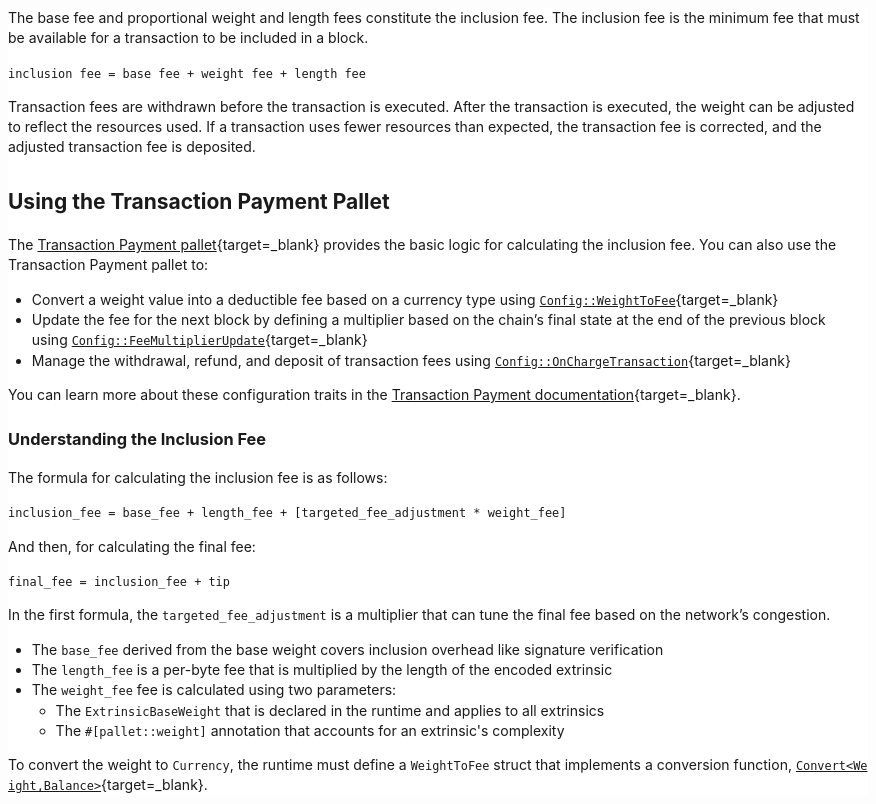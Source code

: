 The base fee and proportional weight and length fees constitute the inclusion fee. The inclusion fee is the minimum fee that must be available for a transaction to be included in a block.

```text
inclusion fee = base fee + weight fee + length fee
```

Transaction fees are withdrawn before the transaction is executed. After the transaction is executed, the weight can be adjusted to reflect the resources used. If a transaction uses fewer resources than expected, the transaction fee is corrected, and the adjusted transaction fee is deposited.

## Using the Transaction Payment Pallet

The [Transaction Payment pallet](https://github.com/paritytech/polkadot-sdk/tree/master/substrate/frame/transaction-payment){target=\_blank} provides the basic logic for calculating the inclusion fee. You can also use the Transaction Payment pallet to:

- Convert a weight value into a deductible fee based on a currency type using [`Config::WeightToFee`](https://docs.rs/pallet-transaction-payment/latest/pallet_transaction_payment/pallet/trait.Config.html#associatedtype.WeightToFee){target=\_blank}
- Update the fee for the next block by defining a multiplier based on the chain’s final state at the end of the previous block using [`Config::FeeMultiplierUpdate`](https://docs.rs/pallet-transaction-payment/latest/pallet_transaction_payment/pallet/trait.Config.html#associatedtype.FeeMultiplierUpdate){target=\_blank}
- Manage the withdrawal, refund, and deposit of transaction fees using [`Config::OnChargeTransaction`](https://docs.rs/pallet-transaction-payment/latest/pallet_transaction_payment/pallet/trait.Config.html#associatedtype.OnChargeTransaction){target=\_blank}

You can learn more about these configuration traits in the [Transaction Payment documentation](https://paritytech.github.io/polkadot-sdk/master/pallet_transaction_payment/index.html){target=\_blank}.

### Understanding the Inclusion Fee

The formula for calculating the inclusion fee is as follows:

```text
inclusion_fee = base_fee + length_fee + [targeted_fee_adjustment * weight_fee]
```

And then, for calculating the final fee:

```text
final_fee = inclusion_fee + tip
```

In the first formula, the `targeted_fee_adjustment` is a multiplier that can tune the final fee based on the network’s congestion.

- The `base_fee` derived from the base weight covers inclusion overhead like signature verification
- The `length_fee` is a per-byte fee that is multiplied by the length of the encoded extrinsic
- The `weight_fee` fee is calculated using two parameters:
  - The `ExtrinsicBaseWeight` that is declared in the runtime and applies to all extrinsics
  - The `#[pallet::weight]` annotation that accounts for an extrinsic's complexity

To convert the weight to `Currency`, the runtime must define a `WeightToFee` struct that implements a conversion function, [`Convert<Weight,Balance>`](https://docs.rs/pallet-transaction-payment/latest/pallet_transaction_payment/pallet/struct.Pallet.html#method.weight_to_fee){target=\_blank}.
